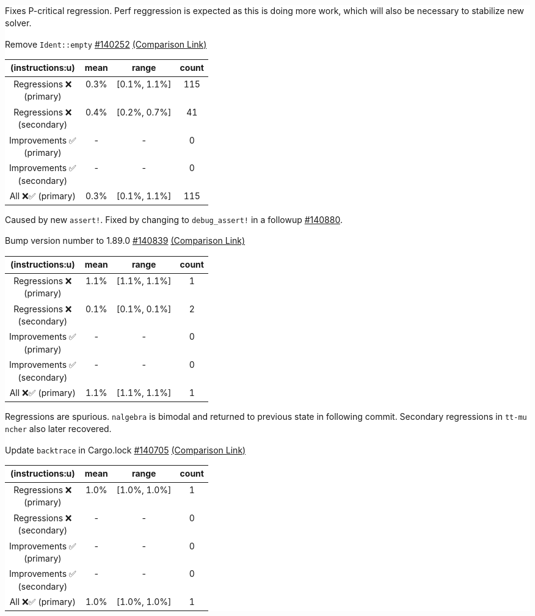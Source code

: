 Fixes P-critical regression. Perf reggression is expected as this is doing more work, which will also be necessary to stabilize new solver.

Remove `Ident::empty` [#140252](https://github.com/rust-lang/rust/pull/140252) [(Comparison Link)](https://perf.rust-lang.org/compare.html?start=c8b7f32434c0306db5c1b974ee43443746098a92&end=a7b1b24587dcbebf12455c41ed828d9b486487be&stat=instructions:u)

| (instructions:u)                   | mean | range        | count |
|:----------------------------------:|:----:|:------------:|:-----:|
| Regressions ❌ <br /> (primary)    | 0.3% | [0.1%, 1.1%] | 115   |
| Regressions ❌ <br /> (secondary)  | 0.4% | [0.2%, 0.7%] | 41    |
| Improvements ✅ <br /> (primary)   | -    | -            | 0     |
| Improvements ✅ <br /> (secondary) | -    | -            | 0     |
| All ❌✅ (primary)                 | 0.3% | [0.1%, 1.1%] | 115   |

Caused by new `assert!`. Fixed by changing to `debug_assert!` in a followup [#140880](https://github.com/rust-lang/rust/pull/140880).

Bump version number to 1.89.0 [#140839](https://github.com/rust-lang/rust/pull/140839) [(Comparison Link)](https://perf.rust-lang.org/compare.html?start=da1e442ebde8d527f3872c0cac5b371ff6ea0cc7&end=dcecb99176edf2eec51613730937d21cdd5c8f6e&stat=instructions:u)

| (instructions:u)                   | mean | range        | count |
|:----------------------------------:|:----:|:------------:|:-----:|
| Regressions ❌ <br /> (primary)    | 1.1% | [1.1%, 1.1%] | 1     |
| Regressions ❌ <br /> (secondary)  | 0.1% | [0.1%, 0.1%] | 2     |
| Improvements ✅ <br /> (primary)   | -    | -            | 0     |
| Improvements ✅ <br /> (secondary) | -    | -            | 0     |
| All ❌✅ (primary)                 | 1.1% | [1.1%, 1.1%] | 1     |

Regressions are spurious. `nalgebra` is bimodal and returned to previous state in following commit. Secondary regressions in `tt-muncher` also later recovered.

Update `backtrace` in Cargo.lock [#140705](https://github.com/rust-lang/rust/pull/140705) [(Comparison Link)](https://perf.rust-lang.org/compare.html?start=c6faa1b22e735494677a2410ee281ca5f646e747&end=bfb44c8155dc102358deeb27acef44abe030b30e&stat=instructions:u)

| (instructions:u)                   | mean | range        | count |
|:----------------------------------:|:----:|:------------:|:-----:|
| Regressions ❌ <br /> (primary)    | 1.0% | [1.0%, 1.0%] | 1     |
| Regressions ❌ <br /> (secondary)  | -    | -            | 0     |
| Improvements ✅ <br /> (primary)   | -    | -            | 0     |
| Improvements ✅ <br /> (secondary) | -    | -            | 0     |
| All ❌✅ (primary)                 | 1.0% | [1.0%, 1.0%] | 1     |
